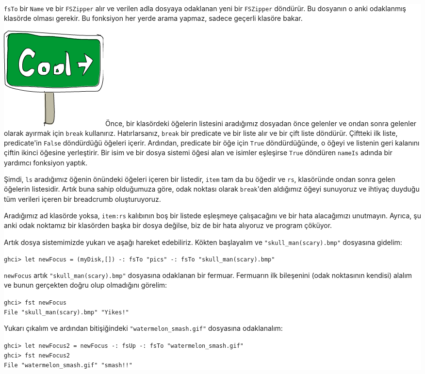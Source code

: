 `fsTo` bir `Name` ve bir `FSZipper` alır ve verilen adla dosyaya odaklanan yeni bir `FSZipper` döndürür. Bu dosyanın o anki odaklanmış klasörde olması gerekir.
Bu fonksiyon her yerde arama yapmaz, sadece geçerli klasöre bakar.

![cool](../img/cool.png)
Önce, bir klasördeki öğelerin listesini aradığımız dosyadan önce gelenler ve ondan sonra gelenler olarak ayırmak için `break` kullanırız.
Hatırlarsanız, `break` bir predicate ve bir liste alır ve bir çift liste döndürür. Çiftteki ilk liste, predicate'in `False` döndürdüğü öğeleri içerir.
Ardından, predicate bir öğe için `True` döndürdüğünde, o öğeyi ve listenin geri kalanını çiftin ikinci öğesine yerleştirir.
Bir isim ve bir dosya sistemi öğesi alan ve isimler eşleşirse `True` döndüren `nameIs` adında bir yardımcı fonksiyon yaptık.

Şimdi, `ls` aradığımız öğenin önündeki öğeleri içeren bir listedir, `item` tam da bu öğedir ve `rs`, klasöründe ondan sonra gelen öğelerin listesidir.
Artık buna sahip olduğumuza göre, odak noktası olarak `break`'den aldığımız öğeyi sunuyoruz ve ihtiyaç duyduğu tüm verileri içeren bir breadcrumb oluşturuyoruz.

Aradığımız ad klasörde yoksa, `item:rs` kalıbının boş bir listede eşleşmeye çalışacağını ve bir hata alacağımızı unutmayın.
Ayrıca, şu anki odak noktamız bir klasörden başka bir dosya değilse, biz de bir hata alıyoruz ve program çöküyor.

Artık dosya sistemimizde yukarı ve aşağı hareket edebiliriz. Kökten başlayalım ve `"skull_man(scary).bmp"` dosyasına gidelim:

~~~~ {.haskell: .ghci name="code"}
ghci> let newFocus = (myDisk,[]) -: fsTo "pics" -: fsTo "skull_man(scary).bmp"  
~~~~

`newFocus` artık `"skull_man(scary).bmp"` dosyasına odaklanan bir fermuar. Fermuarın ilk bileşenini (odak noktasının kendisi) alalım ve
bunun gerçekten doğru olup olmadığını görelim:

~~~~ {.haskell: .ghci name="code"}
ghci> fst newFocus  
File "skull_man(scary).bmp" "Yikes!"  
~~~~

Yukarı çıkalım ve ardından bitişiğindeki `"watermelon_smash.gif"` dosyasına odaklanalım:

~~~~ {.haskell: .ghci name="code"}
ghci> let newFocus2 = newFocus -: fsUp -: fsTo "watermelon_smash.gif"  
ghci> fst newFocus2  
File "watermelon_smash.gif" "smash!!"  
~~~~
